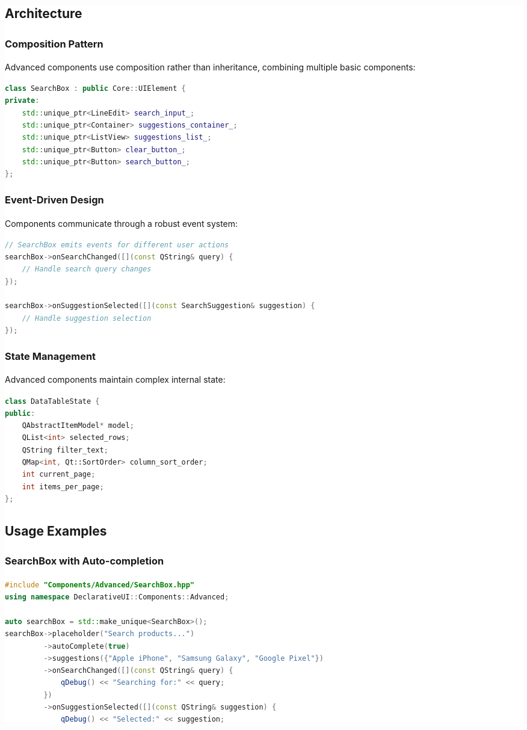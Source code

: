 ## Architecture

### Composition Pattern

Advanced components use composition rather than inheritance, combining multiple basic components:

```cpp
class SearchBox : public Core::UIElement {
private:
    std::unique_ptr<LineEdit> search_input_;
    std::unique_ptr<Container> suggestions_container_;
    std::unique_ptr<ListView> suggestions_list_;
    std::unique_ptr<Button> clear_button_;
    std::unique_ptr<Button> search_button_;
};
```

### Event-Driven Design

Components communicate through a robust event system:

```cpp
// SearchBox emits events for different user actions
searchBox->onSearchChanged([](const QString& query) {
    // Handle search query changes
});

searchBox->onSuggestionSelected([](const SearchSuggestion& suggestion) {
    // Handle suggestion selection
});
```

### State Management

Advanced components maintain complex internal state:

```cpp
class DataTableState {
public:
    QAbstractItemModel* model;
    QList<int> selected_rows;
    QString filter_text;
    QMap<int, Qt::SortOrder> column_sort_order;
    int current_page;
    int items_per_page;
};
```

## Usage Examples

### SearchBox with Auto-completion

```cpp
#include "Components/Advanced/SearchBox.hpp"
using namespace DeclarativeUI::Components::Advanced;

auto searchBox = std::make_unique<SearchBox>();
searchBox->placeholder("Search products...")
         ->autoComplete(true)
         ->suggestions({"Apple iPhone", "Samsung Galaxy", "Google Pixel"})
         ->onSearchChanged([](const QString& query) {
             qDebug() << "Searching for:" << query;
         })
         ->onSuggestionSelected([](const QString& suggestion) {
             qDebug() << "Selected:" << suggestion;
```